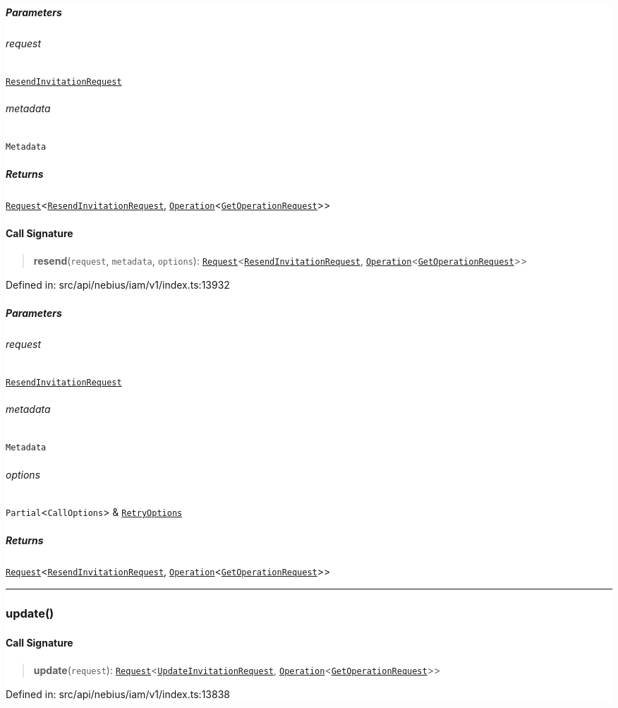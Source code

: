##### Parameters

###### request

[`ResendInvitationRequest`](../interfaces/ResendInvitationRequest.md)

###### metadata

`Metadata`

##### Returns

[`Request`](../../../../../runtime/request/classes/Request.md)\<[`ResendInvitationRequest`](../interfaces/ResendInvitationRequest.md), [`Operation`](../../../../../runtime/operation/classes/Operation.md)\<[`GetOperationRequest`](../../../common/v1/interfaces/GetOperationRequest.md)\>\>

#### Call Signature

> **resend**(`request`, `metadata`, `options`): [`Request`](../../../../../runtime/request/classes/Request.md)\<[`ResendInvitationRequest`](../interfaces/ResendInvitationRequest.md), [`Operation`](../../../../../runtime/operation/classes/Operation.md)\<[`GetOperationRequest`](../../../common/v1/interfaces/GetOperationRequest.md)\>\>

Defined in: src/api/nebius/iam/v1/index.ts:13932

##### Parameters

###### request

[`ResendInvitationRequest`](../interfaces/ResendInvitationRequest.md)

###### metadata

`Metadata`

###### options

`Partial`\<`CallOptions`\> & [`RetryOptions`](../../../../../runtime/request/interfaces/RetryOptions.md)

##### Returns

[`Request`](../../../../../runtime/request/classes/Request.md)\<[`ResendInvitationRequest`](../interfaces/ResendInvitationRequest.md), [`Operation`](../../../../../runtime/operation/classes/Operation.md)\<[`GetOperationRequest`](../../../common/v1/interfaces/GetOperationRequest.md)\>\>

---

### update()

#### Call Signature

> **update**(`request`): [`Request`](../../../../../runtime/request/classes/Request.md)\<[`UpdateInvitationRequest`](../interfaces/UpdateInvitationRequest.md), [`Operation`](../../../../../runtime/operation/classes/Operation.md)\<[`GetOperationRequest`](../../../common/v1/interfaces/GetOperationRequest.md)\>\>

Defined in: src/api/nebius/iam/v1/index.ts:13838
